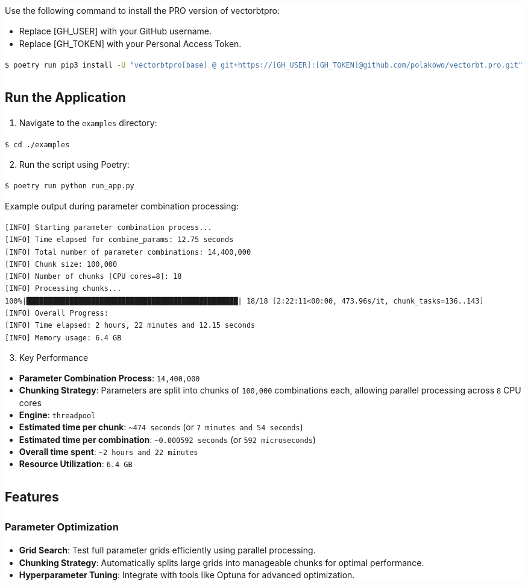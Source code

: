 Use the following command to install the PRO version of vectorbtpro:

- Replace [GH_USER] with your GitHub username.
- Replace [GH_TOKEN] with your Personal Access Token.

```sh
$ poetry run pip3 install -U "vectorbtpro[base] @ git+https://[GH_USER]:[GH_TOKEN]@github.com/polakowo/vectorbt.pro.git"
```

## Run the Application

1. Navigate to the `examples` directory:

```sh
$ cd ./examples
```

2. Run the script using Poetry:

```sh
$ poetry run python run_app.py
```

Example output during parameter combination processing:

```less
[INFO] Starting parameter combination process...
[INFO] Time elapsed for combine_params: 12.75 seconds
[INFO] Total number of parameter combinations: 14,400,000
[INFO] Chunk size: 100,000
[INFO] Number of chunks [CPU cores=8]: 18
[INFO] Processing chunks...
100%|█████████████████████████████████████████████████| 18/18 [2:22:11<00:00, 473.96s/it, chunk_tasks=136..143]
[INFO] Overall Progress:
[INFO] Time elapsed: 2 hours, 22 minutes and 12.15 seconds
[INFO] Memory usage: 6.4 GB
```

3. Key Performance

- **Parameter Combination Process**: `14,400,000`
- **Chunking Strategy**: Parameters are split into chunks of `100,000` combinations each, allowing parallel processing across `8` CPU cores
- **Engine**: `threadpool`
- **Estimated time per chunk**: `~474 seconds` (or `7 minutes and 54 seconds`)
- **Estimated time per combination**: `~0.000592 seconds` (or `592 microseconds`)
- **Overall time spent**: `~2 hours and 22 minutes`
- **Resource Utilization**: `6.4 GB`
  
## Features

### Parameter Optimization

- **Grid Search**: Test full parameter grids efficiently using parallel processing.
- **Chunking Strategy**: Automatically splits large grids into manageable chunks for optimal performance.
- **Hyperparameter Tuning**: Integrate with tools like Optuna for advanced optimization.
